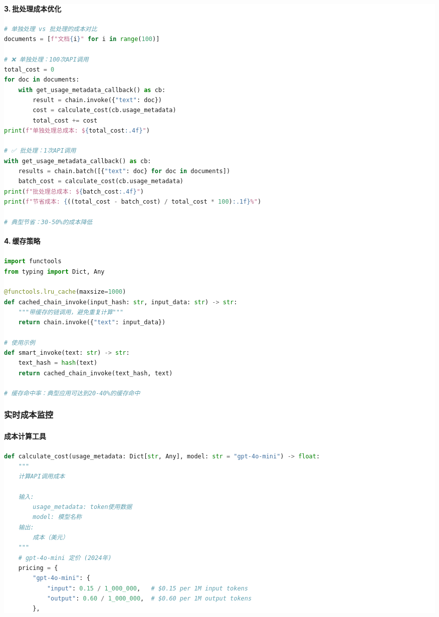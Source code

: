 #### 3. 批处理成本优化

```python
# 单独处理 vs 批处理的成本对比
documents = [f"文档{i}" for i in range(100)]

# ❌ 单独处理：100次API调用
total_cost = 0
for doc in documents:
    with get_usage_metadata_callback() as cb:
        result = chain.invoke({"text": doc})
        cost = calculate_cost(cb.usage_metadata)
        total_cost += cost
print(f"单独处理总成本: ${total_cost:.4f}")

# ✅ 批处理：1次API调用
with get_usage_metadata_callback() as cb:
    results = chain.batch([{"text": doc} for doc in documents])
    batch_cost = calculate_cost(cb.usage_metadata)
print(f"批处理总成本: ${batch_cost:.4f}")
print(f"节省成本: {((total_cost - batch_cost) / total_cost * 100):.1f}%")

# 典型节省：30-50%的成本降低
```

#### 4. 缓存策略

```python
import functools
from typing import Dict, Any

@functools.lru_cache(maxsize=1000)
def cached_chain_invoke(input_hash: str, input_data: str) -> str:
    """带缓存的链调用，避免重复计算"""
    return chain.invoke({"text": input_data})

# 使用示例
def smart_invoke(text: str) -> str:
    text_hash = hash(text)
    return cached_chain_invoke(text_hash, text)

# 缓存命中率：典型应用可达到20-40%的缓存命中
```

### 实时成本监控

#### 成本计算工具

```python
def calculate_cost(usage_metadata: Dict[str, Any], model: str = "gpt-4o-mini") -> float:
    """
    计算API调用成本
    
    输入: 
        usage_metadata: token使用数据
        model: 模型名称
    输出: 
        成本（美元）
    """
    # gpt-4o-mini 定价 (2024年)
    pricing = {
        "gpt-4o-mini": {
            "input": 0.15 / 1_000_000,   # $0.15 per 1M input tokens
            "output": 0.60 / 1_000_000,  # $0.60 per 1M output tokens
        },
```